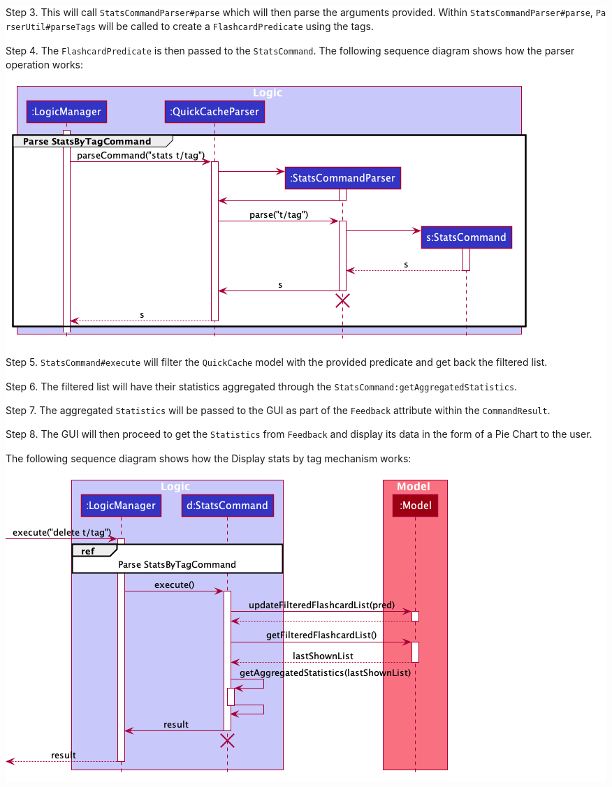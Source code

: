 Step 3. This will call `StatsCommandParser#parse` which will then parse the arguments provided. Within `StatsCommandParser#parse`, `ParserUtil#parseTags` will be called to create a `FlashcardPredicate` using the tags.

Step 4. The `FlashcardPredicate` is then passed to the `StatsCommand`.
The following sequence diagram shows how the parser operation works:

![StatsByTagParserSequenceDiagram](images/StatsByTagParserSequenceDiagram.png)

Step 5. `StatsCommand#execute` will filter the `QuickCache` model with the provided predicate and get back the filtered list.

Step 6. The filtered list will have their statistics aggregated through the `StatsCommand:getAggregatedStatistics`.

Step 7. The aggregated `Statistics` will be passed to the GUI as part of the `Feedback` attribute within the `CommandResult`.

Step 8. The GUI will then proceed to get the `Statistics` from `Feedback` and display its data in the form of a Pie Chart to the user.

The following sequence diagram shows how the Display stats by tag mechanism works:

![StatsByTagSequenceDiagram](images/StatsByTagSequenceDiagram.png)
